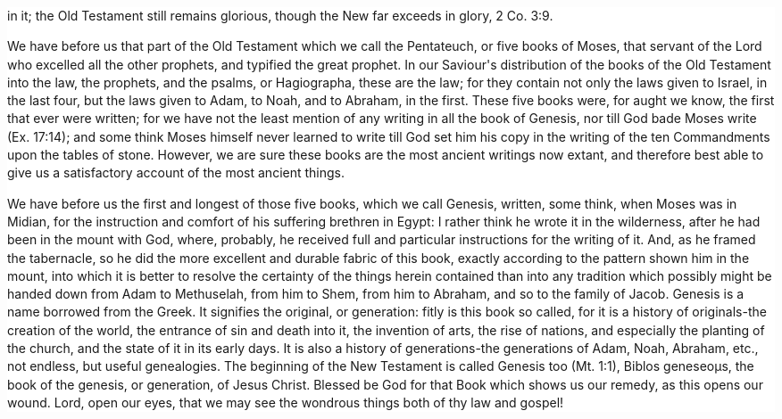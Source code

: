 in it; the Old Testament still remains glorious, though the New far
exceeds in glory, 2 Co. 3:9.

We have before us that part of the Old Testament which we call the
Pentateuch, or five books of Moses, that servant of the Lord who
excelled all the other prophets, and typified the great prophet. In our
Saviour\'s distribution of the books of the Old Testament into the law,
the prophets, and the psalms, or Hagiographa, these are the law; for
they contain not only the laws given to Israel, in the last four, but
the laws given to Adam, to Noah, and to Abraham, in the first. These
five books were, for aught we know, the first that ever were written;
for we have not the least mention of any writing in all the book of
Genesis, nor till God bade Moses write (Ex. 17:14); and some think Moses
himself never learned to write till God set him his copy in the writing
of the ten Commandments upon the tables of stone. However, we are sure
these books are the most ancient writings now extant, and therefore best
able to give us a satisfactory account of the most ancient things.

We have before us the first and longest of those five books, which we
call Genesis, written, some think, when Moses was in Midian, for the
instruction and comfort of his suffering brethren in Egypt: I rather
think he wrote it in the wilderness, after he had been in the mount with
God, where, probably, he received full and particular instructions for
the writing of it. And, as he framed the tabernacle, so he did the more
excellent and durable fabric of this book, exactly according to the
pattern shown him in the mount, into which it is better to resolve the
certainty of the things herein contained than into any tradition which
possibly might be handed down from Adam to Methuselah, from him to Shem,
from him to Abraham, and so to the family of Jacob. Genesis is a name
borrowed from the Greek. It signifies the original, or generation: fitly
is this book so called, for it is a history of originals-the creation of
the world, the entrance of sin and death into it, the invention of arts,
the rise of nations, and especially the planting of the church, and the
state of it in its early days. It is also a history of generations-the
generations of Adam, Noah, Abraham, etc., not endless, but useful
genealogies. The beginning of the New Testament is called Genesis too
(Mt. 1:1), Biblos geneseoµs, the book of the genesis, or generation, of
Jesus Christ. Blessed be God for that Book which shows us our remedy, as
this opens our wound. Lord, open our eyes, that we may see the wondrous
things both of thy law and gospel!
